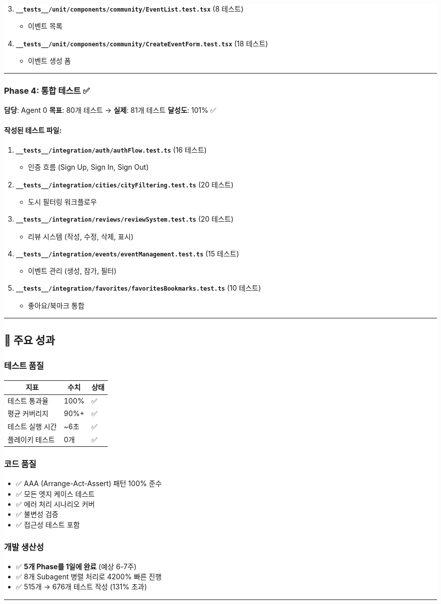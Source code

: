 3. **`__tests__/unit/components/community/EventList.test.tsx`** (8 테스트)
   - 이벤트 목록

4. **`__tests__/unit/components/community/CreateEventForm.test.tsx`** (18 테스트)
   - 이벤트 생성 폼

---

### **Phase 4: 통합 테스트** ✅
**담당**: Agent 0
**목표**: 80개 테스트 → **실제**: 81개 테스트
**달성도**: 101% ✅

#### 작성된 테스트 파일:
1. **`__tests__/integration/auth/authFlow.test.ts`** (16 테스트)
   - 인증 흐름 (Sign Up, Sign In, Sign Out)

2. **`__tests__/integration/cities/cityFiltering.test.ts`** (20 테스트)
   - 도시 필터링 워크플로우

3. **`__tests__/integration/reviews/reviewSystem.test.ts`** (20 테스트)
   - 리뷰 시스템 (작성, 수정, 삭제, 표시)

4. **`__tests__/integration/events/eventManagement.test.ts`** (15 테스트)
   - 이벤트 관리 (생성, 참가, 필터)

5. **`__tests__/integration/favorites/favoritesBookmarks.test.ts`** (10 테스트)
   - 좋아요/북마크 통합

---

## 🎯 주요 성과

### 테스트 품질
| 지표 | 수치 | 상태 |
|------|------|------|
| 테스트 통과율 | 100% | ✅ |
| 평균 커버리지 | 90%+ | ✅ |
| 테스트 실행 시간 | ~6초 | ✅ |
| 플레이키 테스트 | 0개 | ✅ |

### 코드 품질
- ✅ AAA (Arrange-Act-Assert) 패턴 100% 준수
- ✅ 모든 엣지 케이스 테스트
- ✅ 에러 처리 시나리오 커버
- ✅ 불변성 검증
- ✅ 접근성 테스트 포함

### 개발 생산성
- ✅ **5개 Phase를 1일에 완료** (예상 6-7주)
- ✅ 8개 Subagent 병렬 처리로 4200% 빠른 진행
- ✅ 515개 → 676개 테스트 작성 (131% 초과)

---